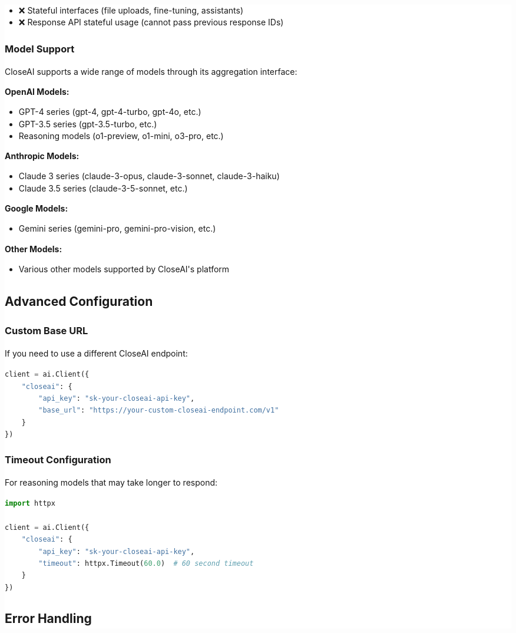 - ❌ Stateful interfaces (file uploads, fine-tuning, assistants)
- ❌ Response API stateful usage (cannot pass previous response IDs)

### Model Support

CloseAI supports a wide range of models through its aggregation interface:

**OpenAI Models:**
- GPT-4 series (gpt-4, gpt-4-turbo, gpt-4o, etc.)
- GPT-3.5 series (gpt-3.5-turbo, etc.)
- Reasoning models (o1-preview, o1-mini, o3-pro, etc.)

**Anthropic Models:**
- Claude 3 series (claude-3-opus, claude-3-sonnet, claude-3-haiku)
- Claude 3.5 series (claude-3-5-sonnet, etc.)

**Google Models:**
- Gemini series (gemini-pro, gemini-pro-vision, etc.)

**Other Models:**
- Various other models supported by CloseAI's platform

## Advanced Configuration

### Custom Base URL

If you need to use a different CloseAI endpoint:

```python
client = ai.Client({
    "closeai": {
        "api_key": "sk-your-closeai-api-key",
        "base_url": "https://your-custom-closeai-endpoint.com/v1"
    }
})
```

### Timeout Configuration

For reasoning models that may take longer to respond:

```python
import httpx

client = ai.Client({
    "closeai": {
        "api_key": "sk-your-closeai-api-key",
        "timeout": httpx.Timeout(60.0)  # 60 second timeout
    }
})
```

## Error Handling

